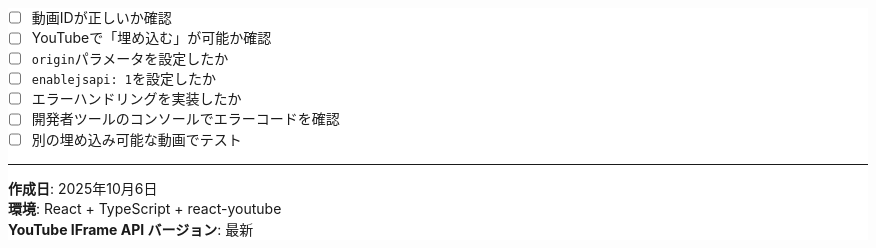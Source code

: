 - [ ] 動画IDが正しいか確認
- [ ] YouTubeで「埋め込む」が可能か確認
- [ ] `origin`パラメータを設定したか
- [ ] `enablejsapi: 1`を設定したか
- [ ] エラーハンドリングを実装したか
- [ ] 開発者ツールのコンソールでエラーコードを確認
- [ ] 別の埋め込み可能な動画でテスト

---

**作成日**: 2025年10月6日  
**環境**: React + TypeScript + react-youtube  
**YouTube IFrame API バージョン**: 最新

